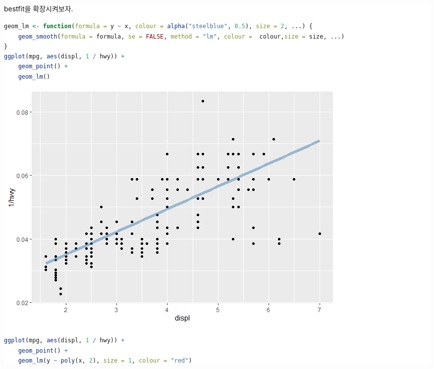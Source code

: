 bestfit을
확장시켜보자.

``` r
geom_lm <- function(formula = y ~ x, colour = alpha("steelblue", 0.5), size = 2, ...) {
    geom_smooth(formula = formula, se = FALSE, method = "lm", colour =  colour,size = size, ...)
}
ggplot(mpg, aes(displ, 1 / hwy)) +
    geom_point() +
    geom_lm()
```

![](ggplot_ch12_files/figure-gfm/unnamed-chunk-3-1.png)

``` r
ggplot(mpg, aes(displ, 1 / hwy)) +
    geom_point() +
    geom_lm(y ~ poly(x, 2), size = 1, colour = "red")
```
